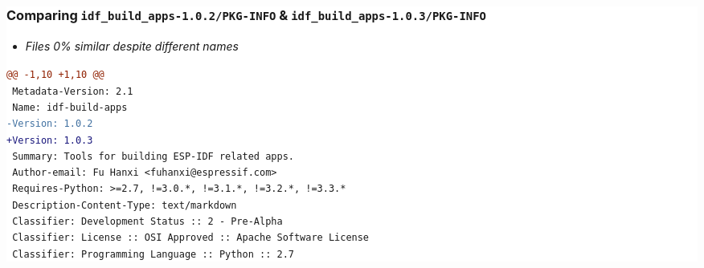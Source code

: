```diff
```

### Comparing `idf_build_apps-1.0.2/PKG-INFO` & `idf_build_apps-1.0.3/PKG-INFO`

 * *Files 0% similar despite different names*

```diff
@@ -1,10 +1,10 @@
 Metadata-Version: 2.1
 Name: idf-build-apps
-Version: 1.0.2
+Version: 1.0.3
 Summary: Tools for building ESP-IDF related apps.
 Author-email: Fu Hanxi <fuhanxi@espressif.com>
 Requires-Python: >=2.7, !=3.0.*, !=3.1.*, !=3.2.*, !=3.3.*
 Description-Content-Type: text/markdown
 Classifier: Development Status :: 2 - Pre-Alpha
 Classifier: License :: OSI Approved :: Apache Software License
 Classifier: Programming Language :: Python :: 2.7
```


